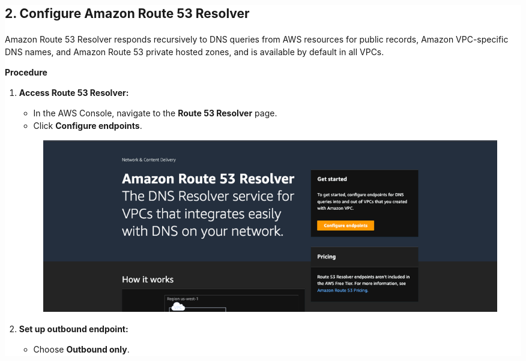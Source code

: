 ## 2. Configure Amazon Route 53 Resolver

Amazon Route 53 Resolver responds recursively to DNS queries from AWS resources for public records, Amazon VPC-specific DNS names, and Amazon Route 53 private hosted zones, and is available by default in all VPCs.

**Procedure**

1.  **Access Route 53 Resolver:**

    * In the AWS Console, navigate to the **Route 53 Resolver** page.
    * Click **Configure endpoints**.

    <figure><img src="../../.gitbook/assets/image (14).png" alt=""><figcaption></figcaption></figure>
2.  **Set up outbound endpoint:**

    * Choose **Outbound only**.
